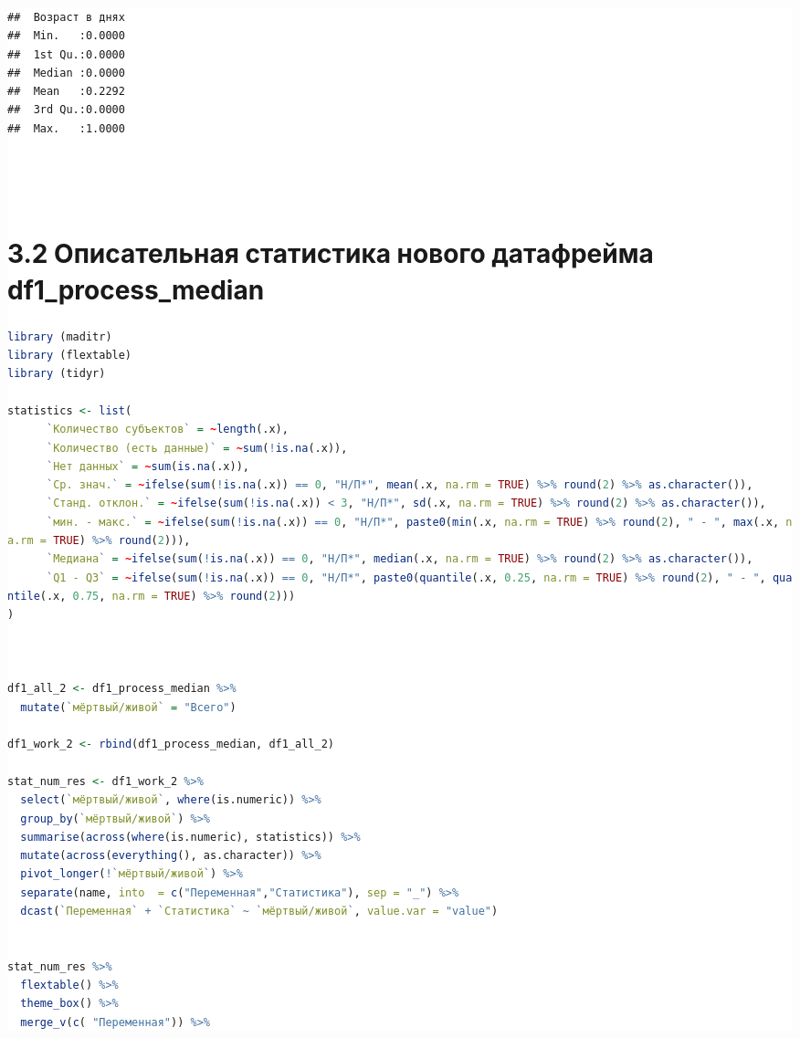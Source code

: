     ##  Возраст в днях  
    ##  Min.   :0.0000  
    ##  1st Qu.:0.0000  
    ##  Median :0.0000  
    ##  Mean   :0.2292  
    ##  3rd Qu.:0.0000  
    ##  Max.   :1.0000

 

 

# 3.2 Описательная статистика нового датафрейма df1_process_median

``` r
library (maditr)
library (flextable)
library (tidyr)

statistics <- list(
      `Количество субъектов` = ~length(.x),
      `Количество (есть данные)` = ~sum(!is.na(.x)),
      `Нет данных` = ~sum(is.na(.x)),
      `Ср. знач.` = ~ifelse(sum(!is.na(.x)) == 0, "Н/П*", mean(.x, na.rm = TRUE) %>% round(2) %>% as.character()),
      `Станд. отклон.` = ~ifelse(sum(!is.na(.x)) < 3, "Н/П*", sd(.x, na.rm = TRUE) %>% round(2) %>% as.character()),
      `мин. - макс.` = ~ifelse(sum(!is.na(.x)) == 0, "Н/П*", paste0(min(.x, na.rm = TRUE) %>% round(2), " - ", max(.x, na.rm = TRUE) %>% round(2))),
      `Медиана` = ~ifelse(sum(!is.na(.x)) == 0, "Н/П*", median(.x, na.rm = TRUE) %>% round(2) %>% as.character()),
      `Q1 - Q3` = ~ifelse(sum(!is.na(.x)) == 0, "Н/П*", paste0(quantile(.x, 0.25, na.rm = TRUE) %>% round(2), " - ", quantile(.x, 0.75, na.rm = TRUE) %>% round(2)))
)



df1_all_2 <- df1_process_median %>%
  mutate(`мёртвый/живой` = "Всего")

df1_work_2 <- rbind(df1_process_median, df1_all_2)

stat_num_res <- df1_work_2 %>%
  select(`мёртвый/живой`, where(is.numeric)) %>%
  group_by(`мёртвый/живой`) %>%
  summarise(across(where(is.numeric), statistics)) %>%
  mutate(across(everything(), as.character)) %>% 
  pivot_longer(!`мёртвый/живой`) %>%
  separate(name, into  = c("Переменная","Статистика"), sep = "_") %>% 
  dcast(`Переменная` + `Статистика` ~ `мёртвый/живой`, value.var = "value") 


stat_num_res %>% 
  flextable() %>%
  theme_box() %>%
  merge_v(c( "Переменная")) %>%
```